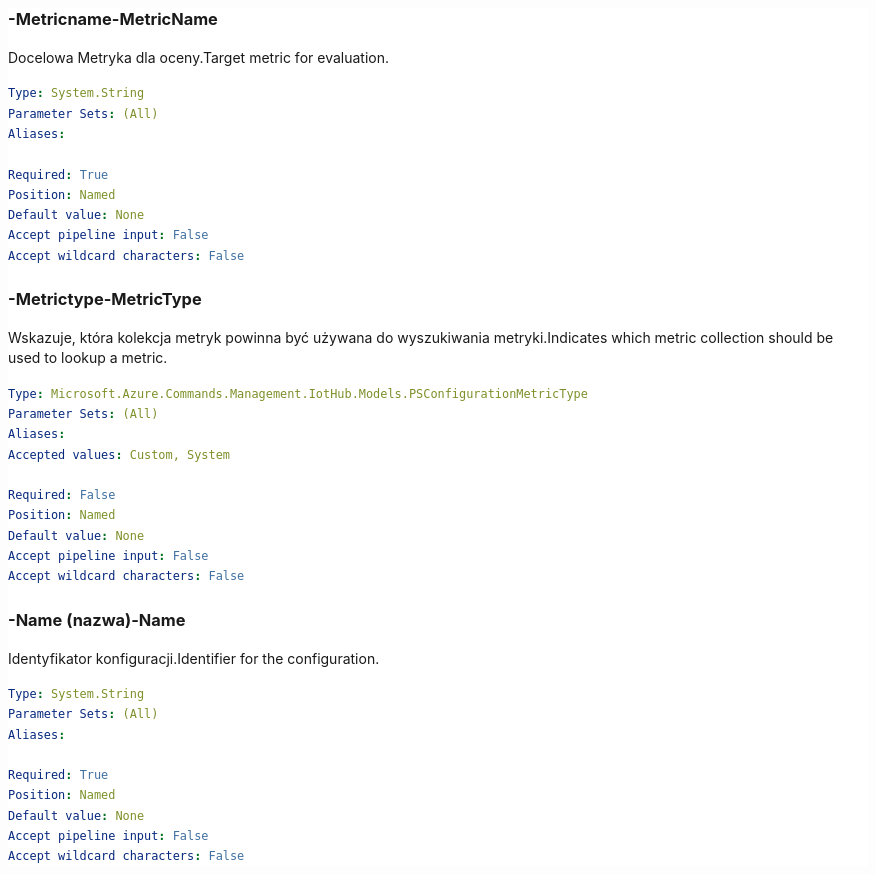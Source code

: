 ### <span data-ttu-id="59e9d-125">-Metricname</span><span class="sxs-lookup"><span data-stu-id="59e9d-125">-MetricName</span></span>
<span data-ttu-id="59e9d-126">Docelowa Metryka dla oceny.</span><span class="sxs-lookup"><span data-stu-id="59e9d-126">Target metric for evaluation.</span></span>

```yaml
Type: System.String
Parameter Sets: (All)
Aliases:

Required: True
Position: Named
Default value: None
Accept pipeline input: False
Accept wildcard characters: False
```

### <span data-ttu-id="59e9d-127">-Metrictype</span><span class="sxs-lookup"><span data-stu-id="59e9d-127">-MetricType</span></span>
<span data-ttu-id="59e9d-128">Wskazuje, która kolekcja metryk powinna być używana do wyszukiwania metryki.</span><span class="sxs-lookup"><span data-stu-id="59e9d-128">Indicates which metric collection should be used to lookup a metric.</span></span>

```yaml
Type: Microsoft.Azure.Commands.Management.IotHub.Models.PSConfigurationMetricType
Parameter Sets: (All)
Aliases:
Accepted values: Custom, System

Required: False
Position: Named
Default value: None
Accept pipeline input: False
Accept wildcard characters: False
```

### <span data-ttu-id="59e9d-129">-Name (nazwa)</span><span class="sxs-lookup"><span data-stu-id="59e9d-129">-Name</span></span>
<span data-ttu-id="59e9d-130">Identyfikator konfiguracji.</span><span class="sxs-lookup"><span data-stu-id="59e9d-130">Identifier for the configuration.</span></span>

```yaml
Type: System.String
Parameter Sets: (All)
Aliases:

Required: True
Position: Named
Default value: None
Accept pipeline input: False
Accept wildcard characters: False
```
